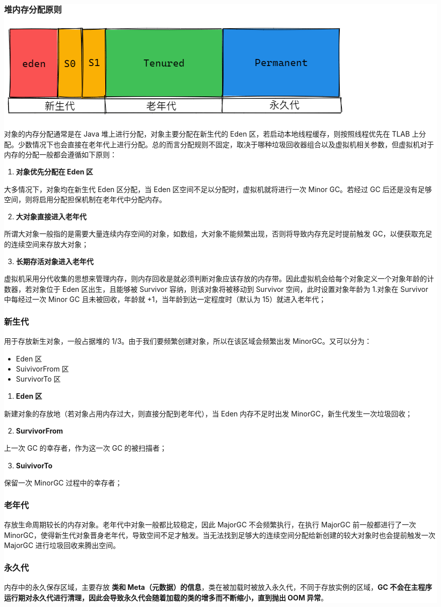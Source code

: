 ### 堆内存分配原则

![内存分代](./assets/20220806-jvm/heap.png)

对象的内存分配通常是在 Java 堆上进行分配，对象主要分配在新生代的 Eden 区，若启动本地线程缓存，则按照线程优先在 TLAB 上分配。少数情况下也会直接在老年代上进行分配。总的而言分配规则不固定，取决于哪种垃圾回收器组合以及虚拟机相关参数，但虚拟机对于内存的分配一般都会遵循如下原则：

1.  **对象优先分配在 Eden 区**

大多情况下，对象均在新生代 Eden 区分配，当 Eden 区空间不足以分配时，虚拟机就将进行一次 Minor GC。若经过 GC 后还是没有足够空间，则将启用分配担保机制在老年代中分配内存。

2.  **大对象直接进入老年代**

所谓大对象一般指的是需要大量连续内存空间的对象，如数组，大对象不能频繁出现，否则将导致内存充足时提前触发 GC，以便获取充足的连续空间来存放大对象；

3.  **长期存活对象进入老年代**

虚拟机采用分代收集的思想来管理内存，则内存回收是就必须判断对象应该存放的内存带。因此虚拟机会给每个对象定义一个对象年龄的计数器，若对象位于 Eden 区出生，且能够被 Survivor 容纳，则该对象将被移动到 Survivor 空间，此时设置对象年龄为 1.对象在 Survivor 中每经过一次 Minor GC 且未被回收，年龄就 +1，当年龄到达一定程度时（默认为 15）就进入老年代；

### 新生代

用于存放新生对象，一般占据堆的 1/3。由于我们要频繁创建对象，所以在该区域会频繁出发 MinorGC。又可以分为：

- Eden 区
- SuivivorFrom 区
- SurvivorTo 区

1.  **Eden 区**

新建对象的存放地（若对象占用内存过大，则直接分配到老年代），当 Eden 内存不足时出发 MinorGC，新生代发生一次垃圾回收；

2.  **SurvivorFrom**

上一次 GC 的幸存者，作为这一次 GC 的被扫描者；

3.  **SuivivorTo**

保留一次 MinorGC 过程中的幸存者；

### 老年代

存放生命周期较长的内存对象。老年代中对象一般都比较稳定，因此 MajorGC 不会频繁执行，在执行 MajorGC 前一般都进行了一次 MinorGC，使得新生代对象晋身老年代，导致空间不足才触发。当无法找到足够大的连续空间分配给新创建的较大对象时也会提前触发一次 MajorGC 进行垃圾回收来腾出空间。

### 永久代

内存中的永久保存区域，主要存放 **类和 Meta（元数据）的信息**，类在被加载时被放入永久代，不同于存放实例的区域，**GC 不会在主程序运行期对永久代进行清理，因此会导致永久代会随着加载的类的增多而不断缩小，直到抛出 OOM 异常**。
